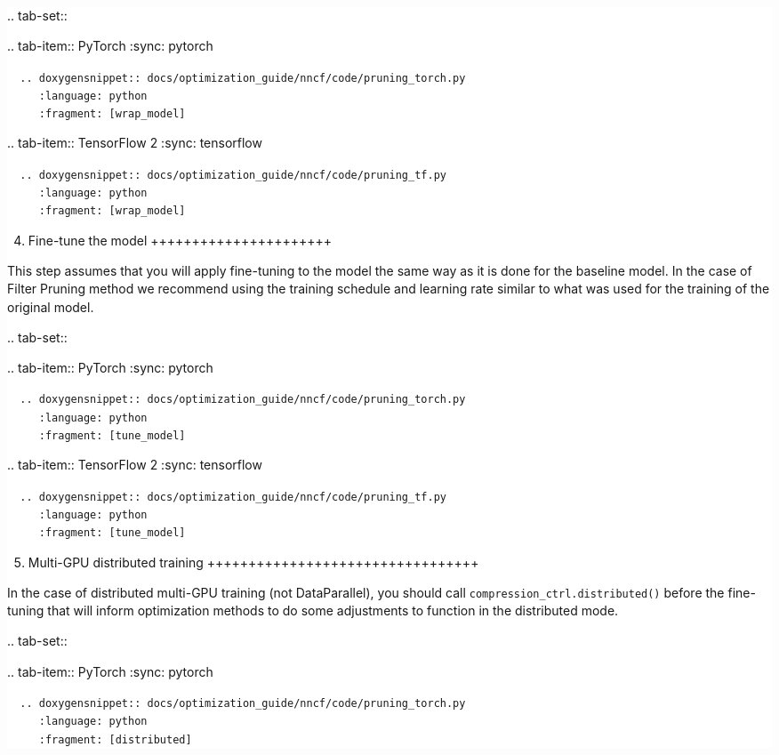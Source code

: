 .. tab-set::

   .. tab-item:: PyTorch
      :sync: pytorch
      
      .. doxygensnippet:: docs/optimization_guide/nncf/code/pruning_torch.py
         :language: python
         :fragment: [wrap_model]
         
   .. tab-item:: TensorFlow 2
      :sync: tensorflow        

      .. doxygensnippet:: docs/optimization_guide/nncf/code/pruning_tf.py
         :language: python
         :fragment: [wrap_model]

4. Fine-tune the model
++++++++++++++++++++++

This step assumes that you will apply fine-tuning to the model the same way as it is done for the baseline model. In the case 
of Filter Pruning method we recommend using the training schedule and learning rate similar to what was used for the training 
of the original model.

.. tab-set::

   .. tab-item:: PyTorch
      :sync: pytorch
      
      .. doxygensnippet:: docs/optimization_guide/nncf/code/pruning_torch.py
         :language: python
         :fragment: [tune_model]
         
   .. tab-item:: TensorFlow 2
      :sync: tensorflow        

      .. doxygensnippet:: docs/optimization_guide/nncf/code/pruning_tf.py
         :language: python
         :fragment: [tune_model]


5. Multi-GPU distributed training
+++++++++++++++++++++++++++++++++

In the case of distributed multi-GPU training (not DataParallel), you should call ``compression_ctrl.distributed()`` before the 
fine-tuning that will inform optimization methods to do some adjustments to function in the distributed mode.

.. tab-set::

   .. tab-item:: PyTorch
      :sync: pytorch
      
      .. doxygensnippet:: docs/optimization_guide/nncf/code/pruning_torch.py
         :language: python
         :fragment: [distributed]
         